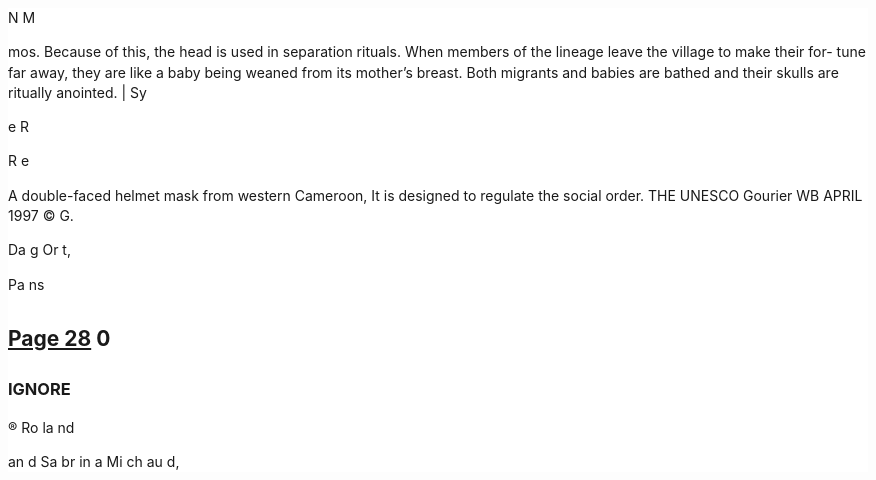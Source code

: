 N
M
    
mos. Because of this, the head is used in 
separation rituals. When members of the 
lineage leave the village to make their for- 
tune far away, they are like a baby being 
weaned from its mother’s breast. Both 
migrants and babies are bathed and their 
skulls are ritually anointed. | 
Sy 
  
   
  
  
e
R
 
R
e
 
A double-faced helmet mask 
from western Cameroon, It is 
designed to regulate the social 
order. 
THE UNESCO Gourier WB APRIL 1997 
© 
G.
 
Da
g 
Or
t,
 
Pa
ns

## [Page 28](105951engo.pdf#page=28) 0

### IGNORE

® 
Ro
la
nd
 
an
d 
Sa
br
in
a 
Mi
ch
au
d,
 